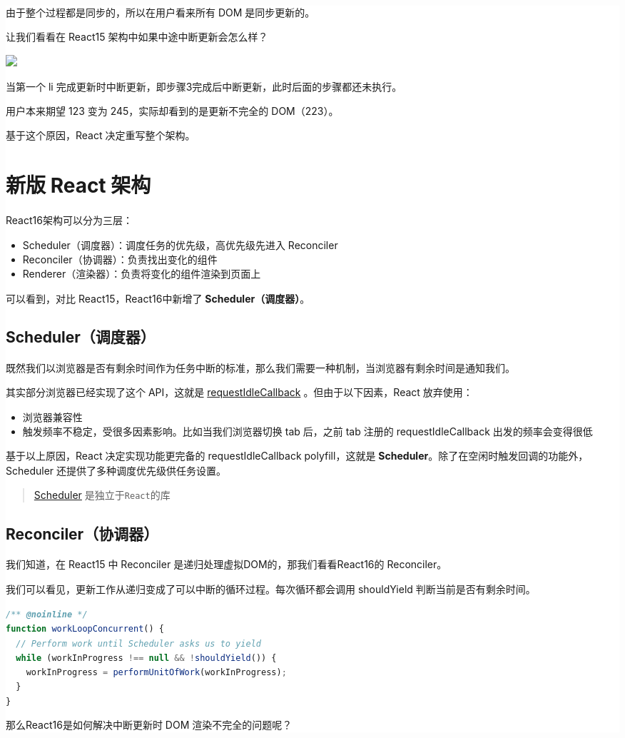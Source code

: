 由于整个过程都是同步的，所以在用户看来所有 DOM 是同步更新的。

让我们看看在 React15 架构中如果中途中断更新会怎么样？

![](https://raw.githubusercontent.com/LaamGinghong/pics/master/img/20200911221818.png)

当第一个 li 完成更新时中断更新，即步骤3完成后中断更新，此时后面的步骤都还未执行。

用户本来期望 123 变为 245，实际却看到的是更新不完全的 DOM（223）。

基于这个原因，React 决定重写整个架构。



# 新版 React 架构

React16架构可以分为三层：

*   Scheduler（调度器）：调度任务的优先级，高优先级先进入 Reconciler
*   Reconciler（协调器）：负责找出变化的组件
*   Renderer（渲染器）：负责将变化的组件渲染到页面上

可以看到，对比 React15，React16中新增了 **Scheduler（调度器）**。

## Scheduler（调度器）

既然我们以浏览器是否有剩余时间作为任务中断的标准，那么我们需要一种机制，当浏览器有剩余时间是通知我们。

其实部分浏览器已经实现了这个 API，这就是 [requestIdleCallback](https://developer.mozilla.org/zh-CN/docs/Web/API/Window/requestIdleCallback) 。但由于以下因素，React 放弃使用：

*   浏览器兼容性
*   触发频率不稳定，受很多因素影响。比如当我们浏览器切换 tab 后，之前 tab 注册的 requestIdleCallback 出发的频率会变得很低

基于以上原因，React 决定实现功能更完备的 requestIdleCallback polyfill，这就是 **Scheduler**。除了在空闲时触发回调的功能外，Scheduler 还提供了多种调度优先级供任务设置。

>   [Scheduler](https://github.com/facebook/react/blob/1fb18e22ae66fdb1dc127347e169e73948778e5a/packages/scheduler/README.md) 是独立于`React`的库

## Reconciler（协调器）

我们知道，在 React15 中 Reconciler 是递归处理虚拟DOM的，那我们看看React16的 Reconciler。

我们可以看见，更新工作从递归变成了可以中断的循环过程。每次循环都会调用 shouldYield 判断当前是否有剩余时间。

```js
/** @noinline */
function workLoopConcurrent() {
  // Perform work until Scheduler asks us to yield
  while (workInProgress !== null && !shouldYield()) {
    workInProgress = performUnitOfWork(workInProgress);
  }
}
```

那么React16是如何解决中断更新时 DOM 渲染不完全的问题呢？
